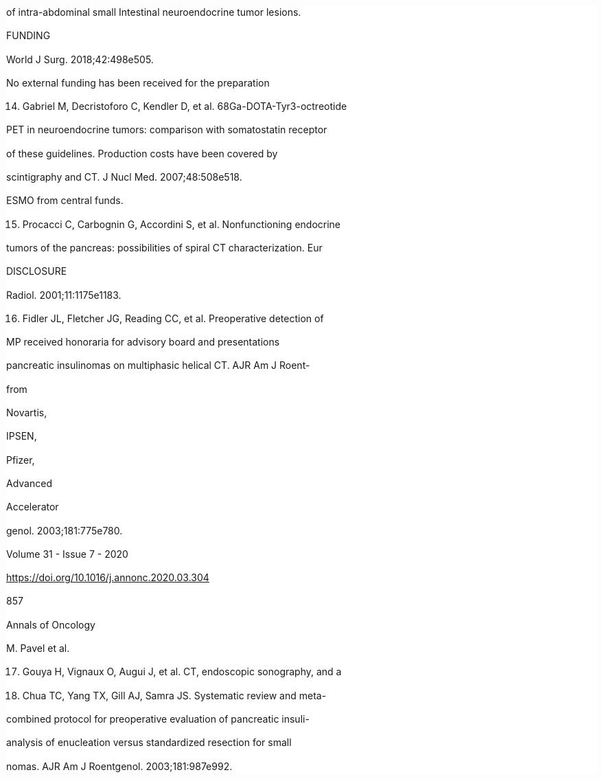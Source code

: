 of intra-abdominal small Intestinal neuroendocrine tumor lesions. 

FUNDING

World J Surg. 2018;42:498e505. 

No external funding has been received for the preparation

14. Gabriel M, Decristoforo C, Kendler D, et al. 68Ga-DOTA-Tyr3-octreotide

PET in neuroendocrine tumors: comparison with somatostatin receptor

of these guidelines. Production costs have been covered by

scintigraphy and CT. J Nucl Med. 2007;48:508e518. 

ESMO from central funds. 

15. Procacci C, Carbognin G, Accordini S, et al. Nonfunctioning endocrine

tumors of the pancreas: possibilities of spiral CT characterization. Eur

DISCLOSURE

Radiol. 2001;11:1175e1183. 

16. Fidler JL, Fletcher JG, Reading CC, et al. Preoperative detection of

MP received honoraria for advisory board and presentations

pancreatic insulinomas on multiphasic helical CT. AJR Am J Roent-

from

Novartis, 

IPSEN, 

Pfizer, 

Advanced

Accelerator

genol. 2003;181:775e780. 

Volume 31 - Issue 7 - 2020

https://doi.org/10.1016/j.annonc.2020.03.304

857

Annals of Oncology

M. Pavel et al. 

17. Gouya H, Vignaux O, Augui J, et al. CT, endoscopic sonography, and a

36. Chua TC, Yang TX, Gill AJ, Samra JS. Systematic review and meta-

combined protocol for preoperative evaluation of pancreatic insuli-

analysis of enucleation versus standardized resection for small

nomas. AJR Am J Roentgenol. 2003;181:987e992. 

